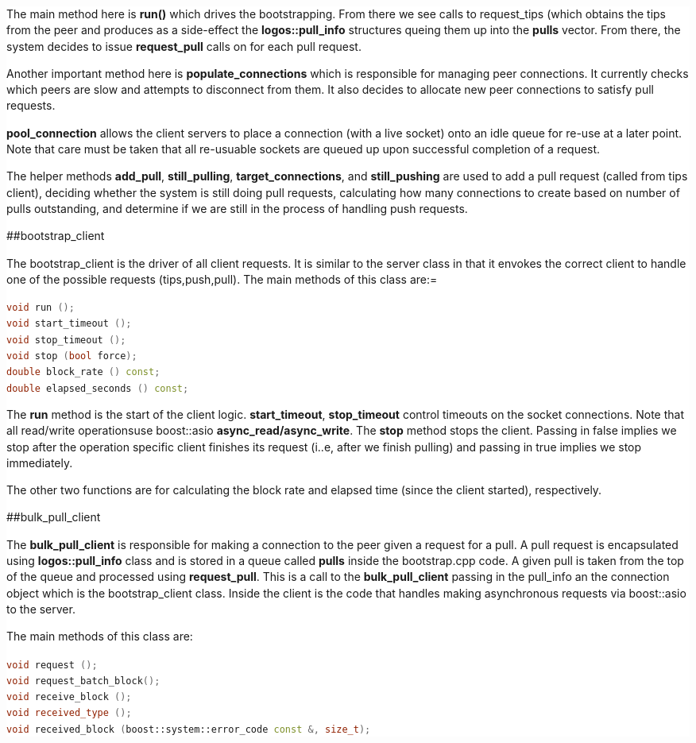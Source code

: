 The main method here is **run()** which drives the bootstrapping. From there we see calls to request_tips (which obtains the tips from the peer and produces as a side-effect the **logos::pull_info** structures queing them up into the **pulls** vector. From there, the system decides to issue **request_pull** calls on for each pull request.

Another important method here is **populate_connections** which is responsible for managing peer connections. It currently checks which peers are slow and attempts to disconnect from them. It also decides to allocate new peer connections to satisfy pull requests.

**pool_connection** allows the client servers to place a connection (with a live socket) onto an idle queue for re-use at a later point. Note that care must be taken that all re-usuable sockets are queued up upon successful completion of a request.

The helper methods **add_pull**, **still_pulling**, **target_connections**, and  **still_pushing** are used to add a pull request (called from tips client), deciding whether the system is still doing pull requests, calculating how many connections to create based on number of pulls outstanding, and determine if we are still in the process of handling push requests.

##bootstrap_client

The bootstrap_client is the driver of all client requests. It is similar to the server class in that it envokes the correct client to handle one of the possible requests (tips,push,pull). The main methods of this class are:=

~~~C++
void run ();
void start_timeout (); 
void stop_timeout (); 
void stop (bool force);
double block_rate () const;
double elapsed_seconds () const;
~~~

The **run** method is the start of the client logic. **start_timeout**, **stop_timeout** control timeouts on the socket connections. Note that all read/write operationsuse boost::asio **async_read/async_write**. The **stop** method stops the client. Passing in false implies we stop after the operation specific client finishes its request (i..e, after we finish pulling) and passing in true implies we stop immediately. 

The other two functions are for calculating the block rate and elapsed time (since the client started), respectively.

##bulk_pull_client

The **bulk_pull_client** is responsible for making a connection to the peer given a request for a pull. A pull request is encapsulated using **logos::pull_info** class and is stored in a queue called **pulls** inside the bootstrap.cpp code. A given pull is taken from the top of the queue and processed using **request_pull**. This is a call to the **bulk_pull_client** passing in the pull_info an the connection object which is the bootstrap_client class. Inside the client is the code that handles making asynchronous requests via boost::asio to the server.

The main methods of this class are:

~~~C++
void request (); 
void request_batch_block();
void receive_block (); 
void received_type (); 
void received_block (boost::system::error_code const &, size_t);
~~~
